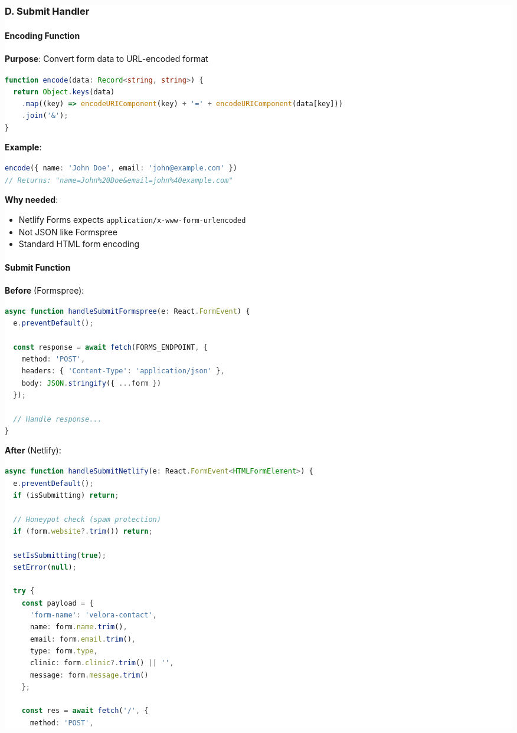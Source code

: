 
### D. Submit Handler

#### Encoding Function

**Purpose**: Convert form data to URL-encoded format

```typescript
function encode(data: Record<string, string>) {
  return Object.keys(data)
    .map((key) => encodeURIComponent(key) + '=' + encodeURIComponent(data[key]))
    .join('&');
}
```

**Example**:
```typescript
encode({ name: 'John Doe', email: 'john@example.com' })
// Returns: "name=John%20Doe&email=john%40example.com"
```

**Why needed**:
- Netlify Forms expects `application/x-www-form-urlencoded`
- Not JSON like Formspree
- Standard HTML form encoding

#### Submit Function

**Before** (Formspree):
```typescript
async function handleSubmitFormspree(e: React.FormEvent) {
  e.preventDefault();
  
  const response = await fetch(FORMS_ENDPOINT, {
    method: 'POST',
    headers: { 'Content-Type': 'application/json' },
    body: JSON.stringify({ ...form })
  });
  
  // Handle response...
}
```

**After** (Netlify):
```typescript
async function handleSubmitNetlify(e: React.FormEvent<HTMLFormElement>) {
  e.preventDefault();
  if (isSubmitting) return;
  
  // Honeypot check (spam protection)
  if (form.website?.trim()) return;
  
  setIsSubmitting(true);
  setError(null);
  
  try {
    const payload = {
      'form-name': 'velora-contact',
      name: form.name.trim(),
      email: form.email.trim(),
      type: form.type,
      clinic: form.clinic?.trim() || '',
      message: form.message.trim()
    };
    
    const res = await fetch('/', {
      method: 'POST',
```